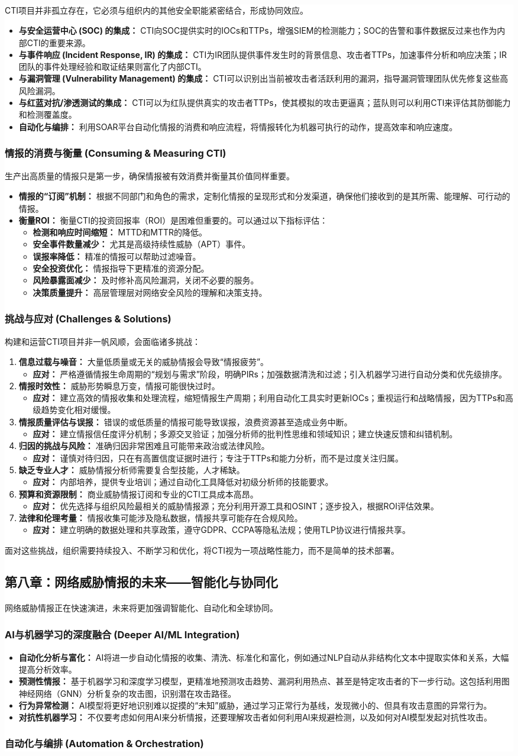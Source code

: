CTI项目并非孤立存在，它必须与组织内的其他安全职能紧密结合，形成协同效应。
*   **与安全运营中心 (SOC) 的集成：** CTI向SOC提供实时的IOCs和TTPs，增强SIEM的检测能力；SOC的告警和事件数据反过来也作为内部CTI的重要来源。
*   **与事件响应 (Incident Response, IR) 的集成：** CTI为IR团队提供事件发生时的背景信息、攻击者TTPs，加速事件分析和响应决策；IR团队的事件处理经验和取证结果则富化了内部CTI。
*   **与漏洞管理 (Vulnerability Management) 的集成：** CTI可以识别出当前被攻击者活跃利用的漏洞，指导漏洞管理团队优先修复这些高风险漏洞。
*   **与红蓝对抗/渗透测试的集成：** CTI可以为红队提供真实的攻击者TTPs，使其模拟的攻击更逼真；蓝队则可以利用CTI来评估其防御能力和检测覆盖度。
*   **自动化与编排：** 利用SOAR平台自动化情报的消费和响应流程，将情报转化为机器可执行的动作，提高效率和响应速度。

### 情报的消费与衡量 (Consuming & Measuring CTI)

生产出高质量的情报只是第一步，确保情报被有效消费并衡量其价值同样重要。
*   **情报的“订阅”机制：** 根据不同部门和角色的需求，定制化情报的呈现形式和分发渠道，确保他们接收到的是其所需、能理解、可行动的情报。
*   **衡量ROI：** 衡量CTI的投资回报率（ROI）是困难但重要的。可以通过以下指标评估：
    *   **检测和响应时间缩短：** MTTD和MTTR的降低。
    *   **安全事件数量减少：** 尤其是高级持续性威胁（APT）事件。
    *   **误报率降低：** 精准的情报可以帮助过滤噪音。
    *   **安全投资优化：** 情报指导下更精准的资源分配。
    *   **风险暴露面减少：** 及时修补高风险漏洞，关闭不必要的服务。
    *   **决策质量提升：** 高层管理层对网络安全风险的理解和决策支持。

### 挑战与应对 (Challenges & Solutions)

构建和运营CTI项目并非一帆风顺，会面临诸多挑战：
1.  **信息过载与噪音：** 大量低质量或无关的威胁情报会导致“情报疲劳”。
    *   **应对：** 严格遵循情报生命周期的“规划与需求”阶段，明确PIRs；加强数据清洗和过滤；引入机器学习进行自动分类和优先级排序。
2.  **情报时效性：** 威胁形势瞬息万变，情报可能很快过时。
    *   **应对：** 建立高效的情报收集和处理流程，缩短情报生产周期；利用自动化工具实时更新IOCs；重视运行和战略情报，因为TTPs和高级趋势变化相对缓慢。
3.  **情报质量评估与误报：** 错误的或低质量的情报可能导致误报，浪费资源甚至造成业务中断。
    *   **应对：** 建立情报信任度评分机制；多源交叉验证；加强分析师的批判性思维和领域知识；建立快速反馈和纠错机制。
4.  **归因的挑战与风险：** 准确归因非常困难且可能带来政治或法律风险。
    *   **应对：** 谨慎对待归因，只在有高置信度证据时进行；专注于TTPs和能力分析，而不是过度关注归属。
5.  **缺乏专业人才：** 威胁情报分析师需要复合型技能，人才稀缺。
    *   **应对：** 内部培养，提供专业培训；通过自动化工具降低对初级分析师的技能要求。
6.  **预算和资源限制：** 商业威胁情报订阅和专业的CTI工具成本高昂。
    *   **应对：** 优先选择与组织风险最相关的威胁情报源；充分利用开源工具和OSINT；逐步投入，根据ROI评估效果。
7.  **法律和伦理考量：** 情报收集可能涉及隐私数据，情报共享可能存在合规风险。
    *   **应对：** 建立明确的数据处理和共享政策，遵守GDPR、CCPA等隐私法规；使用TLP协议进行情报共享。

面对这些挑战，组织需要持续投入、不断学习和优化，将CTI视为一项战略性能力，而不是简单的技术部署。

## 第八章：网络威胁情报的未来——智能化与协同化

网络威胁情报正在快速演进，未来将更加强调智能化、自动化和全球协同。

### AI与机器学习的深度融合 (Deeper AI/ML Integration)

*   **自动化分析与富化：** AI将进一步自动化情报的收集、清洗、标准化和富化，例如通过NLP自动从非结构化文本中提取实体和关系，大幅提高分析效率。
*   **预测性情报：** 基于机器学习和深度学习模型，更精准地预测攻击趋势、漏洞利用热点、甚至是特定攻击者的下一步行动。这包括利用图神经网络（GNN）分析复杂的攻击图，识别潜在攻击路径。
*   **行为异常检测：** AI模型将更好地识别难以捉摸的“未知”威胁，通过学习正常行为基线，发现微小的、但具有攻击意图的异常行为。
*   **对抗性机器学习：** 不仅要考虑如何用AI来分析情报，还要理解攻击者如何利用AI来规避检测，以及如何对AI模型发起对抗性攻击。

### 自动化与编排 (Automation & Orchestration)
